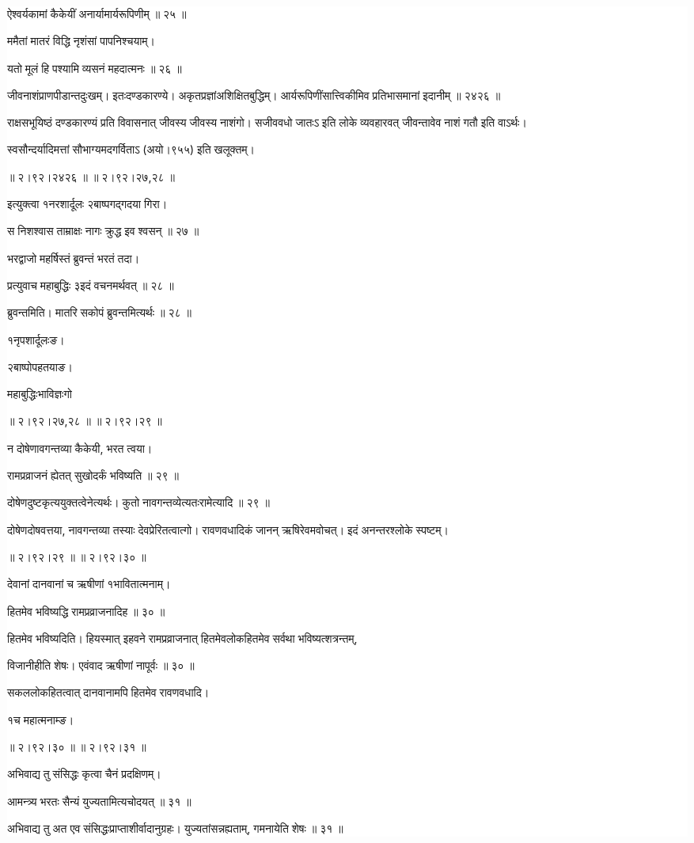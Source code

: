 ऐश्वर्यकामां कैकेयीं अनार्यामार्यरूपिणीम्  ॥  २५  ॥   

ममैतां मातरं विद्धि नृशंसां पापनिश्चयाम्।  

यतो मूलं हि पश्यामि व्यसनं महदात्मनः  ॥  २६  ॥   

जीवनाशंप्राणपीडान्तदुःखम्। इतःदण्डकारण्ये। अकृतप्रज्ञांअशिक्षितबुद्धिम्। आर्यरूपिणींसात्त्विकीमिव प्रतिभासमानां इदानीम्  ॥  २४२६  ॥   

राक्षसभूयिष्ठं दण्डकारण्यं प्रति विवासनात् जीवस्य जीवस्य नाशंगो। सजीववधो जातःऽ इति लोके व्यवहारवत् जीवन्तावेव नाशं गतौ इति वाऽर्थः।  

स्वसौन्दर्यादिमत्तां सौभाग्यमदगर्विताऽ (अयो।९५५) इति खलूक्तम्।  

 ॥ २।९२।२४२६ ॥  ॥ २।९२।२७,२८ ॥   

इत्युक्त्वा १नरशार्दूलः २बाष्पगद्गदया गिरा।  

स निशश्वास ताम्राक्षः नागः क्रुद्ध इव श्वसन्  ॥  २७  ॥   

भरद्वाजो महर्षिस्तं ब्रुवन्तं भरतं तदा।  

प्रत्युवाच महाबुद्धिः ३इदं वचनमर्थवत्  ॥  २८  ॥   

ब्रुवन्तमिति। मातरि सकोपं ब्रुवन्तमित्यर्थः  ॥  २८  ॥   

१नृपशार्दूलःङ।  

२बाष्पोपहतयाङ।  

महाबुद्धिःभाविज्ञःगो  

 ॥ २।९२।२७,२८ ॥  ॥ २।९२।२९ ॥   

न दोषेणावगन्तव्या कैकेयी, भरत त्वया।  

रामप्रव्राजनं ह्येतत् सुखोदर्कं भविष्यति  ॥  २९  ॥   

दोषेणदुष्टकृत्ययुक्तत्वेनेत्यर्थः। कुतो नावगन्तव्येत्यतःरामेत्यादि  ॥  २९  ॥   

दोषेणदोषवत्तया, नावगन्तव्या तस्याः देवप्रेरितत्वात्गो। रावणवधादिकं जानन् ऋषिरेवमवोचत्। इदं अनन्तरश्लोके स्पष्टम्।  

 ॥ २।९२।२९ ॥  ॥ २।९२।३० ॥   

देवानां दानवानां च ऋषीणां १भावितात्मनाम्।  

हितमेव भविष्यद्धि रामप्रव्राजनादिह  ॥  ३०  ॥   

हितमेव भविष्यदिति। हियस्मात् इहवने रामप्रव्राजनात् हितमेवलोकहितमेव सर्वथा भविष्यत्शत्रन्तम्,  

विजानीहीति शेषः। एवंवाद ऋषीणां नापूर्वः  ॥  ३०  ॥   

सकललोकहितत्वात् दानवानामपि हितमेव रावणवधादि।  

१च महात्मनाम्ङ।  

 ॥ २।९२।३० ॥  ॥ २।९२।३१ ॥   

अभिवाद्य तु संसिद्धः कृत्वा चैनं प्रदक्षिणम्।  

आमन्त्र्य भरतः सैन्यं युज्यतामित्यचोदयत्  ॥  ३१  ॥   

अभिवाद्य तु अत एव संसिद्धःप्राप्ताशीर्वादानुग्रहः। युज्यतांसन्नह्यताम्, गमनायेति शेषः  ॥  ३१  ॥   
